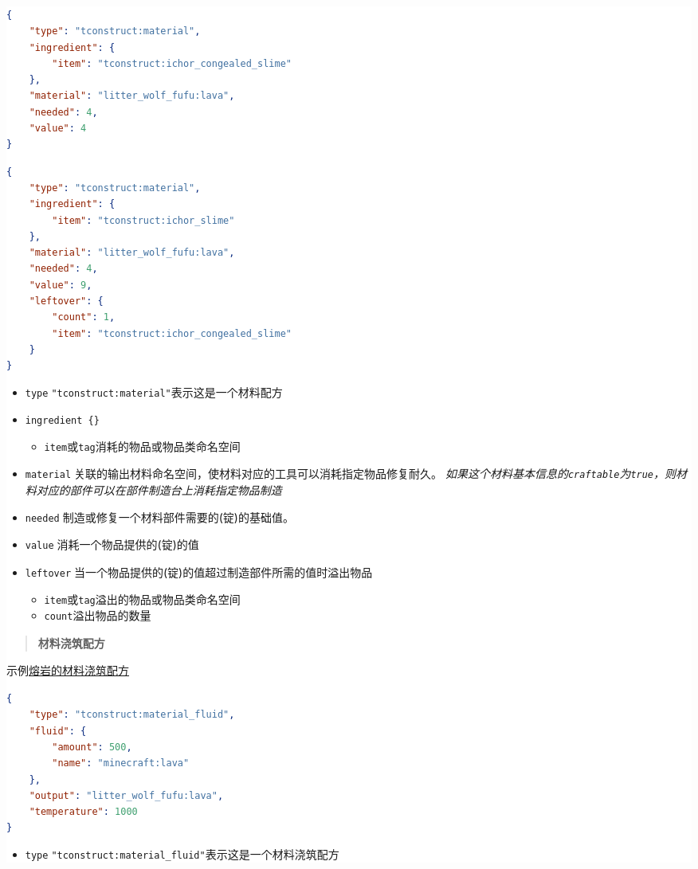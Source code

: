```json
{
    "type": "tconstruct:material",
    "ingredient": {
        "item": "tconstruct:ichor_congealed_slime" 
    },
    "material": "litter_wolf_fufu:lava",
    "needed": 4,
    "value": 4
}
```
```json
{
    "type": "tconstruct:material",
    "ingredient": {
        "item": "tconstruct:ichor_slime" 
    },
    "material": "litter_wolf_fufu:lava",
    "needed": 4,
    "value": 9,
    "leftover": {
        "count": 1,
        "item": "tconstruct:ichor_congealed_slime"
    }
}
```

* `type` `"tconstruct:material"`表示这是一个材料配方

* `ingredient {}`
  * `item`或`tag`消耗的物品或物品类命名空间

* `material` 关联的输出材料命名空间，使材料对应的工具可以消耗指定物品修复耐久。 _如果这个材料基本信息的`craftable`为`true`，则材料对应的部件可以在部件制造台上消耗指定物品制造_

* `needed` 制造或修复一个材料部件需要的(锭)的基础值。

* `value` 消耗一个物品提供的(锭)的值

* `leftover` 当一个物品提供的(锭)的值超过制造部件所需的值时溢出物品
  * `item`或`tag`溢出的物品或物品类命名空间
  * `count`溢出物品的数量

> **材料浇筑配方**

示例[熔岩的材料浇筑配方](/手册集/data/litter_wolf_fufu/recipes/materials/melting/lava.json)

```json
{
    "type": "tconstruct:material_fluid",
    "fluid": {
        "amount": 500,
        "name": "minecraft:lava"
    },
    "output": "litter_wolf_fufu:lava",
    "temperature": 1000
}
```
* `type` `"tconstruct:material_fluid"`表示这是一个材料浇筑配方
